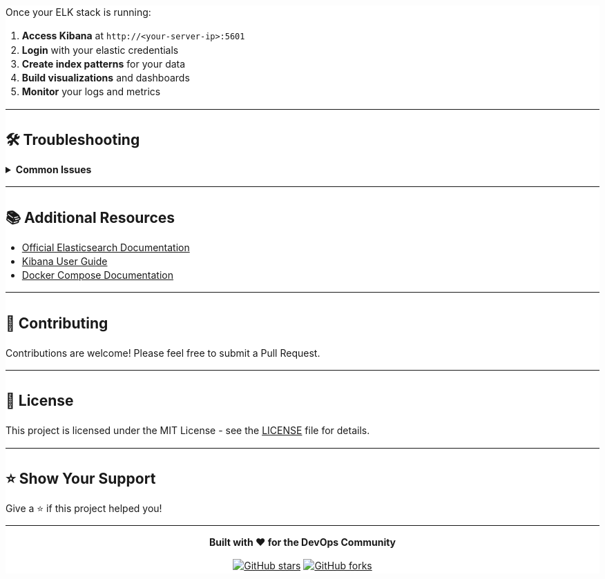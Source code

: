 Once your ELK stack is running:

1. **Access Kibana** at `http://<your-server-ip>:5601`
2. **Login** with your elastic credentials
3. **Create index patterns** for your data
4. **Build visualizations** and dashboards
5. **Monitor** your logs and metrics

---

## 🛠️ Troubleshooting

<details><summary><strong>Common Issues</strong></summary></details>

---

## 📚 Additional Resources

- [Official Elasticsearch Documentation](https://www.elastic.co/guide/en/elasticsearch/reference/current/index.html)
- [Kibana User Guide](https://www.elastic.co/guide/en/kibana/current/index.html)
- [Docker Compose Documentation](https://docs.docker.com/compose/)

---

## 🤝 Contributing

Contributions are welcome! Please feel free to submit a Pull Request.

---

## 📄 License

This project is licensed under the MIT License - see the [LICENSE](https://claude.ai/chat/LICENSE) file for details.

---

## ⭐ Show Your Support

Give a ⭐️ if this project helped you!

---

<div align="center">

**Built with ❤️ for the DevOps Community**

[![GitHub stars](https://img.shields.io/github/stars/Ome9/Elastic-ReverseShell-Detection?style=social)](https://github.com/Ome9/Elastic-ReverseShell-Detection) [![GitHub forks](https://img.shields.io/github/forks/Ome9/Elastic-ReverseShell-Detection?style=social)](https://github.com/Ome9/Elastic-ReverseShell-Detection)

</div>